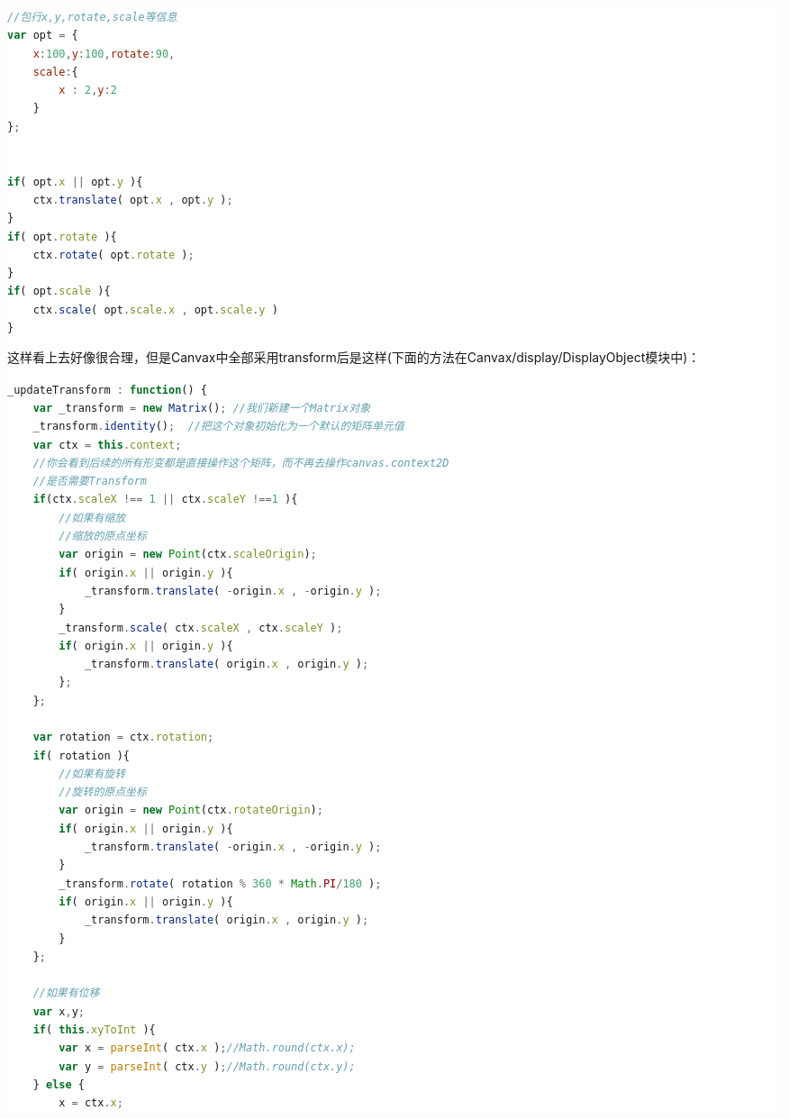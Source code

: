 ```js
//包行x,y,rotate,scale等信息
var opt = {
    x:100,y:100,rotate:90,
    scale:{
        x : 2,y:2
    }
}; 


if( opt.x || opt.y ){
    ctx.translate( opt.x , opt.y );
}
if( opt.rotate ){
    ctx.rotate( opt.rotate );
}
if( opt.scale ){
    ctx.scale( opt.scale.x , opt.scale.y )
}
```

这样看上去好像很合理，但是Canvax中全部采用transform后是这样(下面的方法在Canvax/display/DisplayObject模块中)：


```js
_updateTransform : function() {
    var _transform = new Matrix(); //我们新建一个Matrix对象
    _transform.identity();  //把这个对象初始化为一个默认的矩阵单元值
    var ctx = this.context;
    //你会看到后续的所有形变都是直接操作这个矩阵，而不再去操作canvas.context2D
    //是否需要Transform
    if(ctx.scaleX !== 1 || ctx.scaleY !==1 ){
        //如果有缩放
        //缩放的原点坐标
        var origin = new Point(ctx.scaleOrigin);
        if( origin.x || origin.y ){
            _transform.translate( -origin.x , -origin.y );
        }
        _transform.scale( ctx.scaleX , ctx.scaleY );
        if( origin.x || origin.y ){
            _transform.translate( origin.x , origin.y );
        };
    };

    var rotation = ctx.rotation;
    if( rotation ){
        //如果有旋转
        //旋转的原点坐标
        var origin = new Point(ctx.rotateOrigin);
        if( origin.x || origin.y ){
            _transform.translate( -origin.x , -origin.y );
        }
        _transform.rotate( rotation % 360 * Math.PI/180 );
        if( origin.x || origin.y ){
            _transform.translate( origin.x , origin.y );
        }
    };

    //如果有位移
    var x,y;
    if( this.xyToInt ){
        var x = parseInt( ctx.x );//Math.round(ctx.x);
        var y = parseInt( ctx.y );//Math.round(ctx.y);
    } else {
        x = ctx.x;
```
